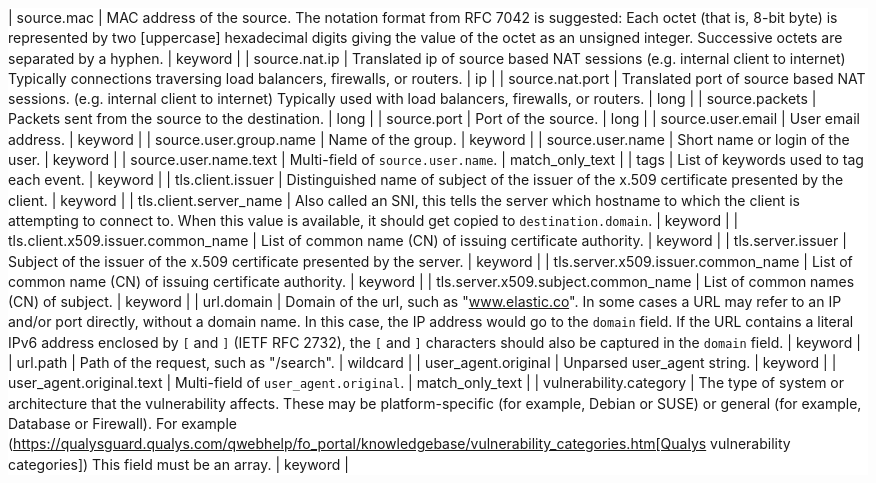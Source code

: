 | source.mac | MAC address of the source. The notation format from RFC 7042 is suggested: Each octet (that is, 8-bit byte) is represented by two [uppercase] hexadecimal digits giving the value of the octet as an unsigned integer. Successive octets are separated by a hyphen. | keyword |
| source.nat.ip | Translated ip of source based NAT sessions (e.g. internal client to internet) Typically connections traversing load balancers, firewalls, or routers. | ip |
| source.nat.port | Translated port of source based NAT sessions. (e.g. internal client to internet) Typically used with load balancers, firewalls, or routers. | long |
| source.packets | Packets sent from the source to the destination. | long |
| source.port | Port of the source. | long |
| source.user.email | User email address. | keyword |
| source.user.group.name | Name of the group. | keyword |
| source.user.name | Short name or login of the user. | keyword |
| source.user.name.text | Multi-field of `source.user.name`. | match_only_text |
| tags | List of keywords used to tag each event. | keyword |
| tls.client.issuer | Distinguished name of subject of the issuer of the x.509 certificate presented by the client. | keyword |
| tls.client.server_name | Also called an SNI, this tells the server which hostname to which the client is attempting to connect to. When this value is available, it should get copied to `destination.domain`. | keyword |
| tls.client.x509.issuer.common_name | List of common name (CN) of issuing certificate authority. | keyword |
| tls.server.issuer | Subject of the issuer of the x.509 certificate presented by the server. | keyword |
| tls.server.x509.issuer.common_name | List of common name (CN) of issuing certificate authority. | keyword |
| tls.server.x509.subject.common_name | List of common names (CN) of subject. | keyword |
| url.domain | Domain of the url, such as "www.elastic.co". In some cases a URL may refer to an IP and/or port directly, without a domain name. In this case, the IP address would go to the `domain` field. If the URL contains a literal IPv6 address enclosed by `[` and `]` (IETF RFC 2732), the `[` and `]` characters should also be captured in the `domain` field. | keyword |
| url.path | Path of the request, such as "/search". | wildcard |
| user_agent.original | Unparsed user_agent string. | keyword |
| user_agent.original.text | Multi-field of `user_agent.original`. | match_only_text |
| vulnerability.category | The type of system or architecture that the vulnerability affects. These may be platform-specific (for example, Debian or SUSE) or general (for example, Database or Firewall). For example (https://qualysguard.qualys.com/qwebhelp/fo_portal/knowledgebase/vulnerability_categories.htm[Qualys vulnerability categories]) This field must be an array. | keyword |
